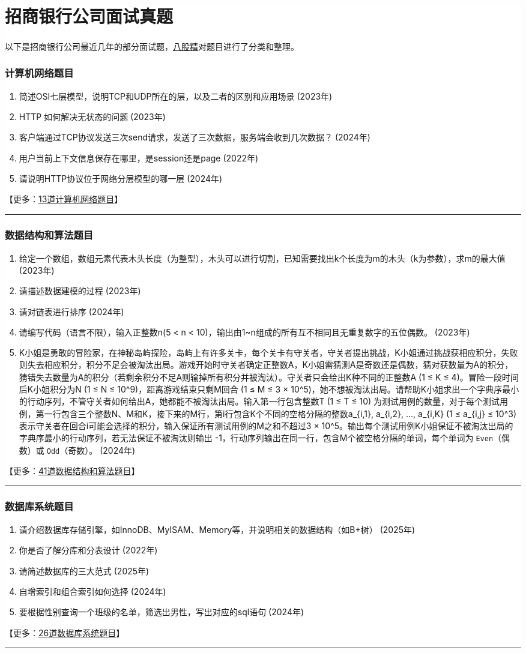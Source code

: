 # 招商银行公司面试真题

以下是招商银行公司最近几年的部分面试题，[八股精](https://www.bagujing.com)对题目进行了分类和整理。

### 计算机网络题目

1. 简述OSI七层模型，说明TCP和UDP所在的层，以及二者的区别和应用场景 (2023年) 

2. HTTP 如何解决无状态的问题 (2023年) 

3. 客户端通过TCP协议发送三次send请求，发送了三次数据，服务端会收到几次数据？ (2024年) 

4. 用户当前上下文信息保存在哪里，是session还是page (2022年) 

5. 请说明HTTP协议位于网络分层模型的哪一层 (2024年) 

【更多：[13道计算机网络题目](https://www.bagujing.com/companies)】


---

### 数据结构和算法题目

1. 给定一个数组，数组元素代表木头长度（为整型），木头可以进行切割，已知需要找出k个长度为m的木头（k为参数），求m的最大值 (2023年) 

2. 请描述数据建模的过程 (2023年) 

3. 请对链表进行排序 (2024年) 

4. 请编写代码（语言不限），输入正整数n(5 < n < 10)，输出由1~n组成的所有互不相同且无重复数字的五位偶数。 (2023年) 

5. K小姐是勇敢的冒险家，在神秘岛屿探险，岛屿上有许多关卡，每个关卡有守关者，守关者提出挑战，K小姐通过挑战获相应积分，失败则失去相应积分，积分不足会被淘汰出局。游戏开始时守关者确定正整数A，K小姐需猜测A是奇数还是偶数，猜对获数量为A的积分，猜错失去数量为A的积分（若剩余积分不足A则输掉所有积分并被淘汰）。守关者只会给出K种不同的正整数A (1 ≤ K ≤ 4)。冒险一段时间后K小姐积分为N (1 ≤ N ≤ 10^9)，距离游戏结束只剩M回合 (1 ≤ M ≤ 3 × 10^5)，她不想被淘汰出局。请帮助K小姐求出一个字典序最小的行动序列，不管守关者如何给出A，她都能不被淘汰出局。输入第一行包含整数T (1 ≤ T ≤ 10) 为测试用例的数量，对于每个测试用例，第一行包含三个整数N、M和K，接下来的M行，第i行包含K个不同的空格分隔的整数a_{i,1}, a_{i,2}, ..., a_{i,K} (1 ≤ a_{i,j} ≤ 10^3) 表示守关者在回合i可能会选择的积分，输入保证所有测试用例的M之和不超过3 × 10^5。输出每个测试用例K小姐保证不被淘汰出局的字典序最小的行动序列，若无法保证不被淘汰则输出 -1，行动序列输出在同一行，包含M个被空格分隔的单词，每个单词为 `Even`（偶数）或 `Odd`（奇数）。 (2024年) 

【更多：[41道数据结构和算法题目](https://www.bagujing.com/companies)】


---

### 数据库系统题目

1. 请介绍数据库存储引擎，如InnoDB、MyISAM、Memory等，并说明相关的数据结构（如B+树） (2025年) 

2. 你是否了解分库和分表设计 (2022年) 

3. 请简述数据库的三大范式 (2025年) 

4. 自增索引和组合索引如何选择 (2024年) 

5. 要根据性别查询一个班级的名单，筛选出男性，写出对应的sql语句 (2024年) 

【更多：[26道数据库系统题目](https://www.bagujing.com/companies)】


---
